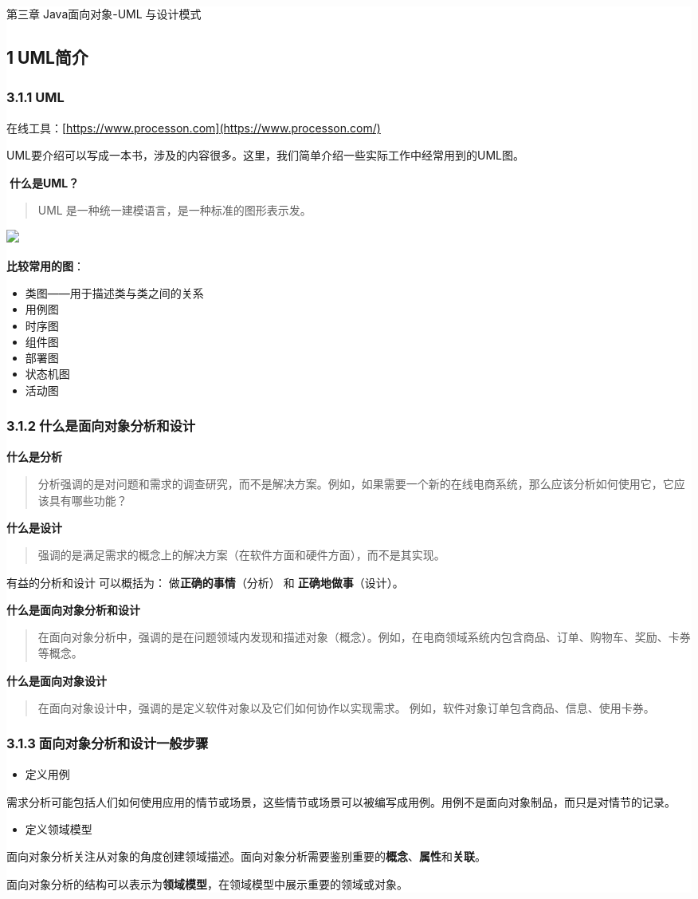 第三章 Java面向对象-UML 与设计模式

##  1 UML简介

### 3.1.1 UML 

   在线工具：[https://www.processon.com](https://www.processon.com/)

​    UML要介绍可以写成一本书，涉及的内容很多。这里，我们简单介绍一些实际工作中经常用到的UML图。

​    **什么是UML？**

> UML 是一种统一建模语言，是一种标准的图形表示发。

![](img/3.1UML图.png)

   **比较常用的图**：

* 类图——用于描述类与类之间的关系
* 用例图
* 时序图
* 组件图
* 部署图
* 状态机图
* 活动图

### 3.1.2 什么是面向对象分析和设计

**什么是分析**

> 分析强调的是对问题和需求的调查研究，而不是解决方案。例如，如果需要一个新的在线电商系统，那么应该分析如何使用它，它应该具有哪些功能？

 **什么是设计**

> 强调的是满足需求的概念上的解决方案（在软件方面和硬件方面），而不是其实现。

有益的分析和设计 可以概括为： 做**正确的事情**（分析） 和 **正确地做事**（设计）。

**什么是面向对象分析和设计**

> 在面向对象分析中，强调的是在问题领域内发现和描述对象（概念）。例如，在电商领域系统内包含商品、订单、购物车、奖励、卡券等概念。

**什么是面向对象设计**

> 在面向对象设计中，强调的是定义软件对象以及它们如何协作以实现需求。 例如，软件对象订单包含商品、信息、使用卡券。



### 3.1.3 面向对象分析和设计一般步骤

* 定义用例

​      需求分析可能包括人们如何使用应用的情节或场景，这些情节或场景可以被编写成用例。用例不是面向对象制品，而只是对情节的记录。

* 定义领域模型

​       面向对象分析关注从对象的角度创建领域描述。面向对象分析需要鉴别重要的**概念**、**属性**和**关联**。

​       面向对象分析的结构可以表示为**领域模型**，在领域模型中展示重要的领域或对象。
